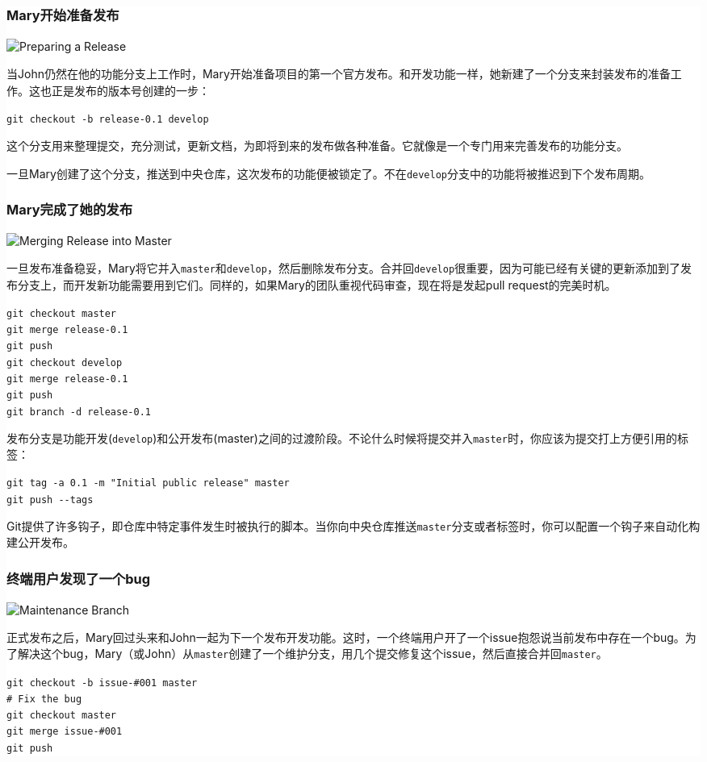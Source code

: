 ### Mary开始准备发布



![Preparing a Release](https://www.atlassian.com/git/images/tutorials/collaborating/comparing-workflows/gitflow-workflow/09.svg)



当John仍然在他的功能分支上工作时，Mary开始准备项目的第一个官方发布。和开发功能一样，她新建了一个分支来封装发布的准备工作。这也正是发布的版本号创建的一步：

``` 
git checkout -b release-0.1 develop
```

这个分支用来整理提交，充分测试，更新文档，为即将到来的发布做各种准备。它就像是一个专门用来完善发布的功能分支。

一旦Mary创建了这个分支，推送到中央仓库，这次发布的功能便被锁定了。不在`develop`分支中的功能将被推迟到下个发布周期。

### Mary完成了她的发布



![Merging Release into Master](https://www.atlassian.com/git/images/tutorials/collaborating/comparing-workflows/gitflow-workflow/10.svg)



一旦发布准备稳妥，Mary将它并入`master`和`develop`，然后删除发布分支。合并回`develop`很重要，因为可能已经有关键的更新添加到了发布分支上，而开发新功能需要用到它们。同样的，如果Mary的团队重视代码审查，现在将是发起pull request的完美时机。

``` 
git checkout master
git merge release-0.1
git push
git checkout develop
git merge release-0.1
git push
git branch -d release-0.1
```

发布分支是功能开发(`develop`)和公开发布(master)之间的过渡阶段。不论什么时候将提交并入`master`时，你应该为提交打上方便引用的标签：

``` 
git tag -a 0.1 -m "Initial public release" master
git push --tags
```

Git提供了许多钩子，即仓库中特定事件发生时被执行的脚本。当你向中央仓库推送`master`分支或者标签时，你可以配置一个钩子来自动化构建公开发布。

### 终端用户发现了一个bug



![Maintenance Branch](https://www.atlassian.com/git/images/tutorials/collaborating/comparing-workflows/gitflow-workflow/11.svg)



正式发布之后，Mary回过头来和John一起为下一个发布开发功能。这时，一个终端用户开了一个issue抱怨说当前发布中存在一个bug。为了解决这个bug，Mary（或John）从`master`创建了一个维护分支，用几个提交修复这个issue，然后直接合并回`master`。

``` 
git checkout -b issue-#001 master
# Fix the bug
git checkout master
git merge issue-#001
git push
```

